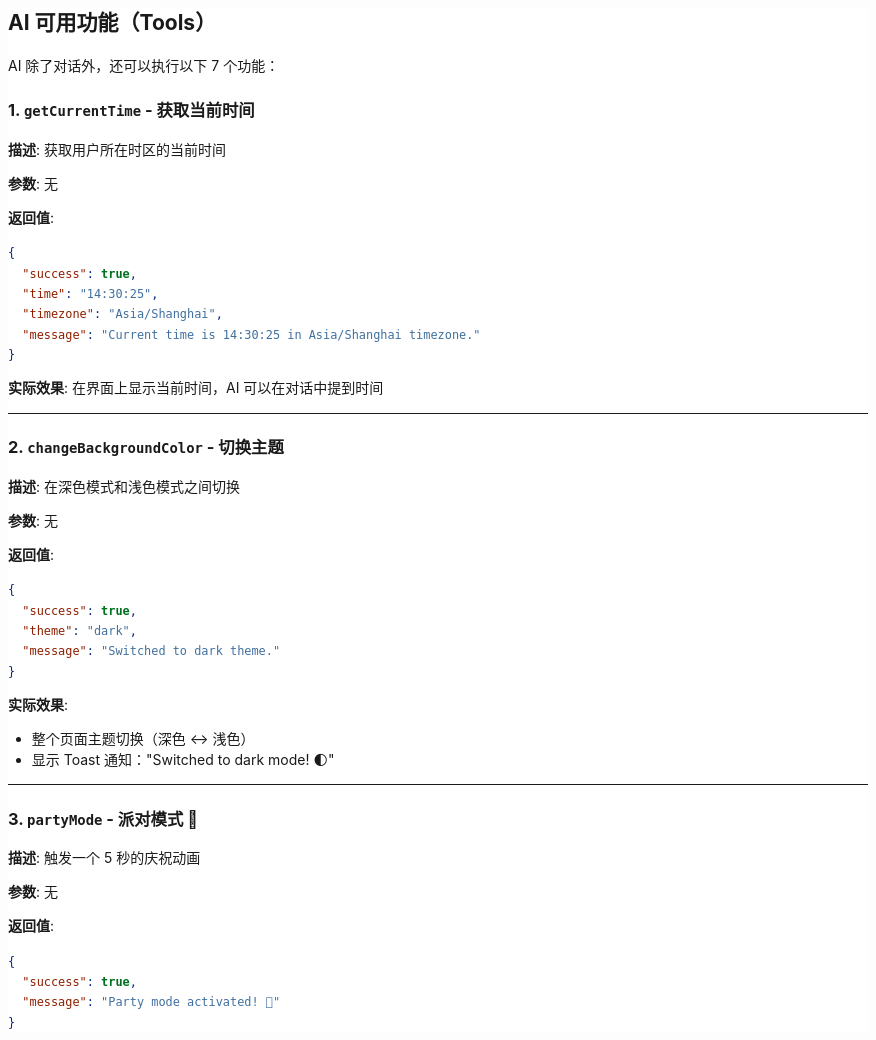 
## AI 可用功能（Tools）

AI 除了对话外，还可以执行以下 7 个功能：

### 1. `getCurrentTime` - 获取当前时间
**描述**: 获取用户所在时区的当前时间

**参数**: 无

**返回值**:
```json
{
  "success": true,
  "time": "14:30:25",
  "timezone": "Asia/Shanghai",
  "message": "Current time is 14:30:25 in Asia/Shanghai timezone."
}
```

**实际效果**: 在界面上显示当前时间，AI 可以在对话中提到时间

---

### 2. `changeBackgroundColor` - 切换主题
**描述**: 在深色模式和浅色模式之间切换

**参数**: 无

**返回值**:
```json
{
  "success": true,
  "theme": "dark",
  "message": "Switched to dark theme."
}
```

**实际效果**:
- 整个页面主题切换（深色 ↔ 浅色）
- 显示 Toast 通知："Switched to dark mode! 🌓"

---

### 3. `partyMode` - 派对模式 🎉
**描述**: 触发一个 5 秒的庆祝动画

**参数**: 无

**返回值**:
```json
{
  "success": true,
  "message": "Party mode activated! 🎉"
}
```

